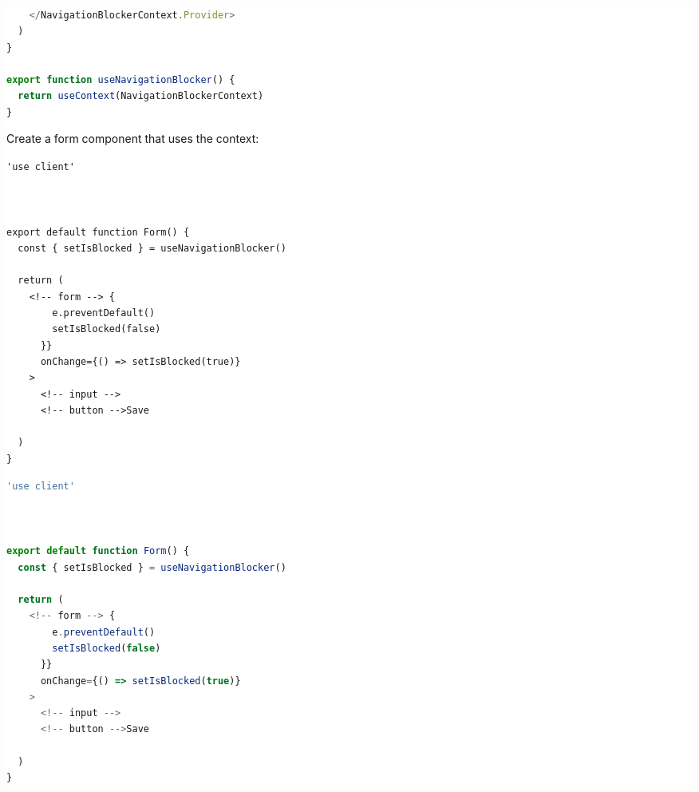 ```jsx filename="app/contexts/navigation-blocker.js" switcher
    </NavigationBlockerContext.Provider>
  )
}

export function useNavigationBlocker() {
  return useContext(NavigationBlockerContext)
}
```

Create a form component that uses the context:

```tsx filename="app/components/form.tsx" switcher
'use client'



export default function Form() {
  const { setIsBlocked } = useNavigationBlocker()

  return (
    <!-- form --> {
        e.preventDefault()
        setIsBlocked(false)
      }}
      onChange={() => setIsBlocked(true)}
    >
      <!-- input -->
      <!-- button -->Save

  )
}
```

```jsx filename="app/components/form.js" switcher
'use client'



export default function Form() {
  const { setIsBlocked } = useNavigationBlocker()

  return (
    <!-- form --> {
        e.preventDefault()
        setIsBlocked(false)
      }}
      onChange={() => setIsBlocked(true)}
    >
      <!-- input -->
      <!-- button -->Save

  )
}
```
